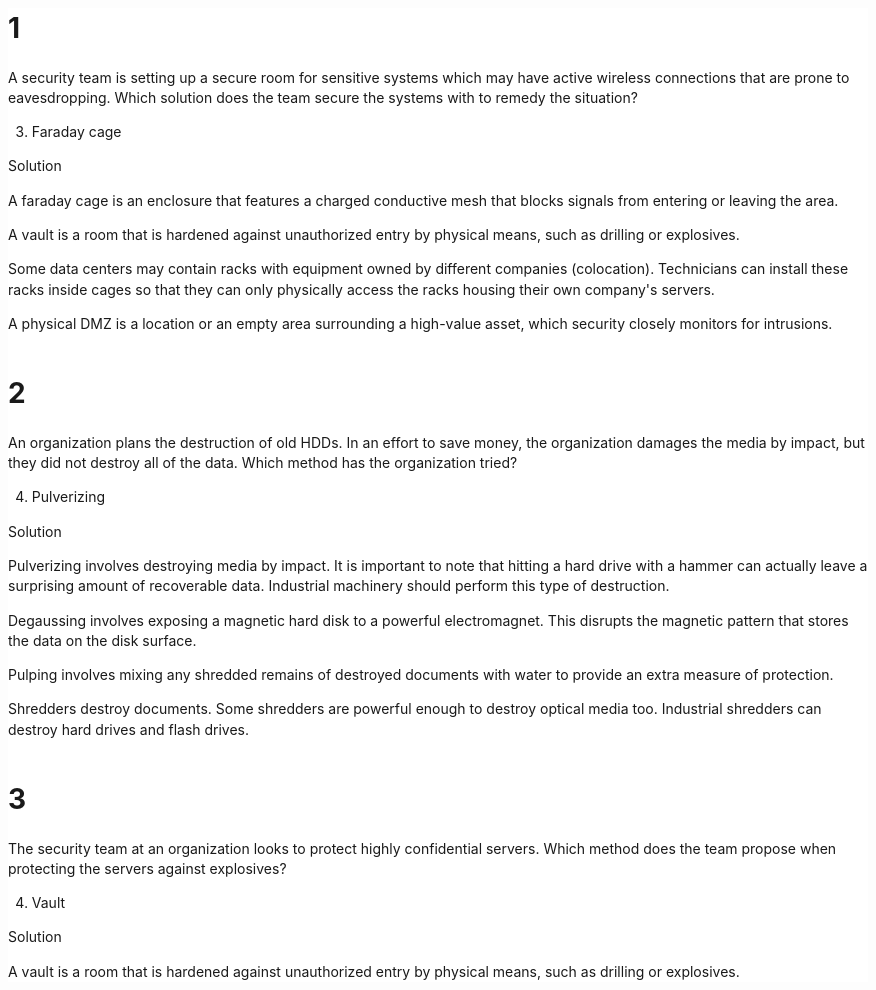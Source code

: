 # 1
A security team is setting up a secure room for sensitive systems which may have active wireless connections that are prone to eavesdropping. Which solution does the team secure the systems with to remedy the situation?


3.  Faraday cage


Solution

A faraday cage is an enclosure that features a charged conductive mesh that blocks signals from entering or leaving the area.

A vault is a room that is hardened against unauthorized entry by physical means, such as drilling or explosives.

Some data centers may contain racks with equipment owned by different companies (colocation). Technicians can install these racks inside cages so that they can only physically access the racks housing their own company's servers.

A physical DMZ is a location or an empty area surrounding a high-value asset, which security closely monitors for intrusions.
# 2
An organization plans the destruction of old HDDs. In an effort to save money, the organization damages the media by impact, but they did not destroy all of the data. Which method has the organization tried?

4.  Pulverizing

Solution

Pulverizing involves destroying media by impact. It is important to note that hitting a hard drive with a hammer can actually leave a surprising amount of recoverable data. Industrial machinery should perform this type of destruction.

Degaussing involves exposing a magnetic hard disk to a powerful electromagnet. This disrupts the magnetic pattern that stores the data on the disk surface.

Pulping involves mixing any shredded remains of destroyed documents with water to provide an extra measure of protection.

Shredders destroy documents. Some shredders are powerful enough to destroy optical media too. Industrial shredders can destroy hard drives and flash drives.
# 3
The security team at an organization looks to protect highly confidential servers. Which method does the team propose when protecting the servers against explosives?

4.  Vault

Solution

A vault is a room that is hardened against unauthorized entry by physical means, such as drilling or explosives.
